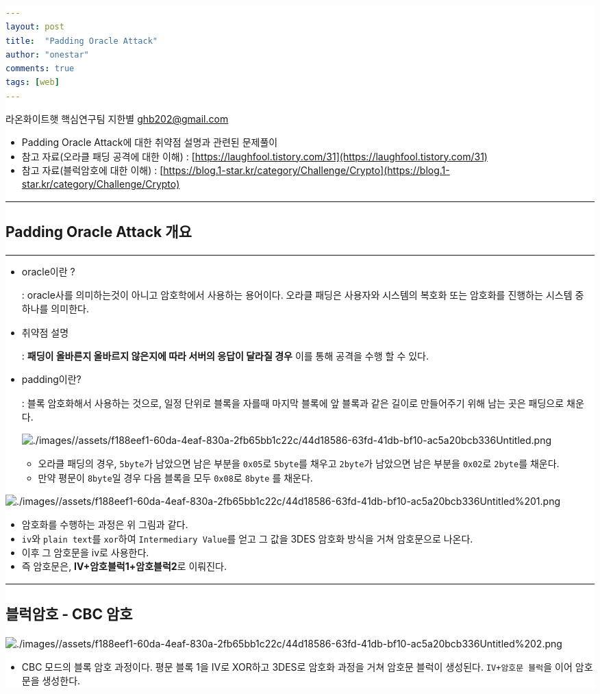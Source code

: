```yaml
---
layout: post
title:  "Padding Oracle Attack"
author: "onestar"
comments: true
tags: [web]
---
```


라온화이트햇 핵심연구팀 지한별 
ghb202@gmail.com

- Padding Oracle Attack에 대한 취약점 설명과 관련된 문제풀이
- 참고 자료(오라클 패딩 공격에 대한 이해) : [https://laughfool.tistory.com/31](https://laughfool.tistory.com/31)
- 참고 자료(블럭암호에 대한 이해) : [https://blog.1-star.kr/category/Challenge/Crypto](https://blog.1-star.kr/category/Challenge/Crypto)

---

## Padding Oracle Attack 개요

---

- oracle이란 ?

    : oracle사를 의미하는것이 아니고 암호학에서 사용하는 용어이다. 오라클 패딩은 사용자와 시스템의 복호화 또는 암호화를 진행하는 시스템 중 하나를 의미한다.

- 취약점 설명

    : **패딩이 올바른지 올바르지 않은지에 따라 서버의 응답이 달라질 경우** 이를 통해 공격을 수행 할 수 있다.

- padding이란?

    : 블록 암호화해서 사용하는 것으로, 일정 단위로 블록을 자를때 마지막 블록에 앞 블록과 같은 길이로 만들어주기 위해 남는 곳은 패딩으로 채운다.

    ![./images//assets/f188eef1-60da-4eaf-830a-2fb65bb1c22c/44d18586-63fd-41db-bf10-ac5a20bcb336Untitled.png](./images//assets/f188eef1-60da-4eaf-830a-2fb65bb1c22c/44d18586-63fd-41db-bf10-ac5a20bcb336Untitled.png)

    - 오라클 패딩의 경우, `5byte`가 남았으면 남은 부분을 `0x05`로 `5byte`를 채우고 `2byte`가 남았으면 남은 부분을 `0x02`로 `2byte`를 채운다.
    - 만약 평문이 `8byte`일 경우 다음 블록을 모두 `0x08`로 `8byte` 를 채운다.

![./images//assets/f188eef1-60da-4eaf-830a-2fb65bb1c22c/44d18586-63fd-41db-bf10-ac5a20bcb336Untitled%201.png](./images//assets/f188eef1-60da-4eaf-830a-2fb65bb1c22c/44d18586-63fd-41db-bf10-ac5a20bcb336Untitled%201.png)

- 암호화를 수행하는 과정은 위 그림과 같다.
- `iv`와 `plain text`를 `xor`하여 `Intermediary Value`를 얻고 그 값을 3DES 암호화 방식을 거쳐 암호문으로 나온다.
- 이후 그 암호문을 iv로 사용한다.
- 즉 암호문은, **IV+암호블럭1+암호블럭2**로 이뤄진다.

---

## 블럭암호 - CBC 암호

![./images//assets/f188eef1-60da-4eaf-830a-2fb65bb1c22c/44d18586-63fd-41db-bf10-ac5a20bcb336Untitled%202.png](./images//assets/f188eef1-60da-4eaf-830a-2fb65bb1c22c/44d18586-63fd-41db-bf10-ac5a20bcb336Untitled%202.png)

- CBC 모드의 블록 암호 과정이다. 평문 블록 1을 IV로 XOR하고 3DES로 암호화 과정을 거쳐 암호문 블럭이 생성된다. `IV+암호문 블럭`을 이어 암호문을 생성한다.
